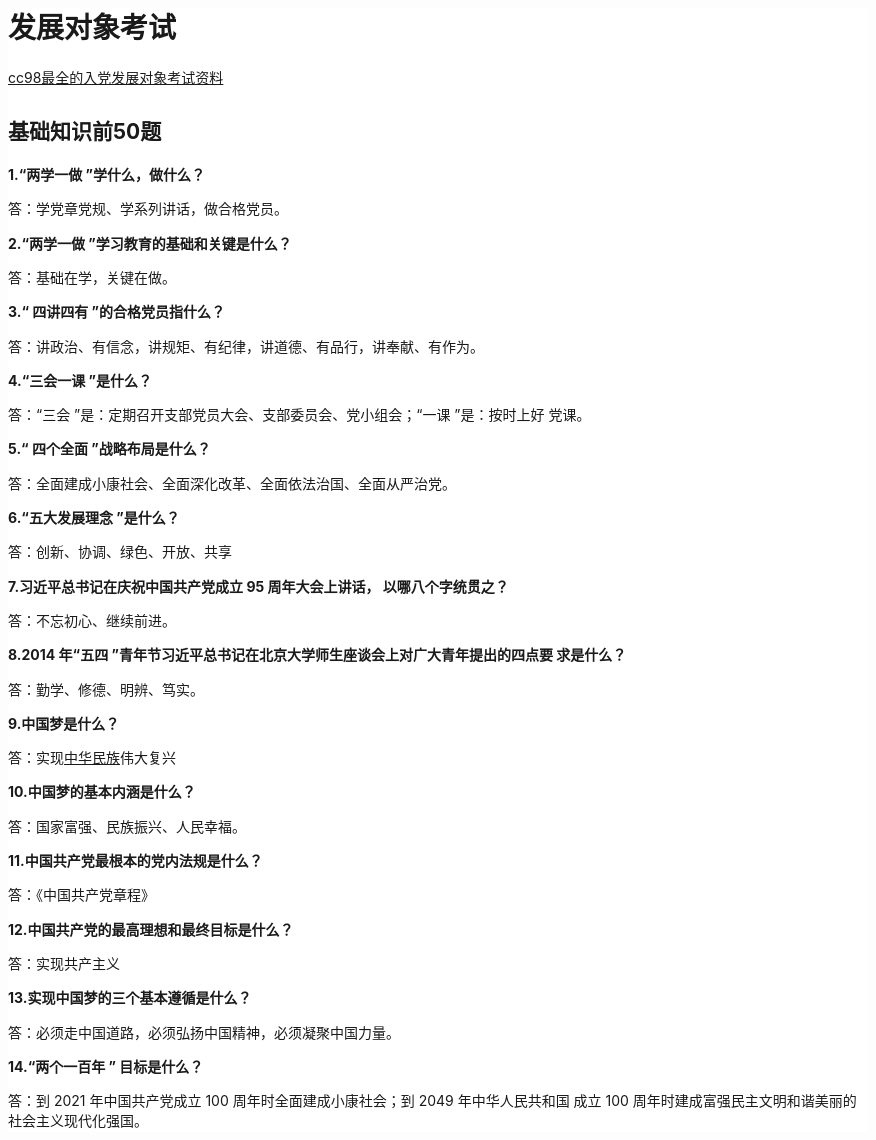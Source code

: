 # 发展对象考试

[cc98最全的入党发展对象考试资料](https://www.cc98.org/topic/4996605)

## 基础知识前50题

**1.“两学一做 ”学什么，做什么？**

答：学党章党规、学系列讲话，做合格党员。

**2.“两学一做 ”学习教育的基础和关键是什么？**

 答：基础在学，关键在做。

**3.“ 四讲四有 ”的合格党员指什么？**

答：讲政治、有信念，讲规矩、有纪律，讲道德、有品行，讲奉献、有作为。 

**4.“三会一课 ”是什么？**

答：“三会 ”是：定期召开支部党员大会、支部委员会、党小组会；“一课 ”是：按时上好 党课。

**5.“ 四个全面 ”战略布局是什么？**

答：全面建成小康社会、全面深化改革、全面依法治国、全面从严治党。 

**6.“五大发展理念 ”是什么？**

答：创新、协调、绿色、开放、共享

**7.习近平总书记在庆祝中国共产党成立 95 周年大会上讲话， 以哪八个字统贯之？** 

答：不忘初心、继续前进。

**8.2014 年“五四 ”青年节习近平总书记在北京大学师生座谈会上对广大青年提出的四点要 求是什么？**

答：勤学、修德、明辨、笃实。 

**9.中国梦是什么？**

答：实现[中华民族](http://baike.baidu.com/subview/9440/5063341.htm)伟大复兴

**10.中国梦的基本内涵是什么？**

答：国家富强、民族振兴、人民幸福。

**11.中国共产党最根本的党内法规是什么？** 

答：《中国共产党章程》

**12.中国共产党的最高理想和最终目标是什么？** 

答：实现共产主义

**13.实现中国梦的三个基本遵循是什么？**

答：必须走中国道路，必须弘扬中国精神，必须凝聚中国力量。 

**14.“两个一百年 ” 目标是什么？**

答：到 2021 年中国共产党成立 100 周年时全面建成小康社会；到 2049 年中华人民共和国 成立 100 周年时建成富强民主文明和谐美丽的社会主义现代化强国。
